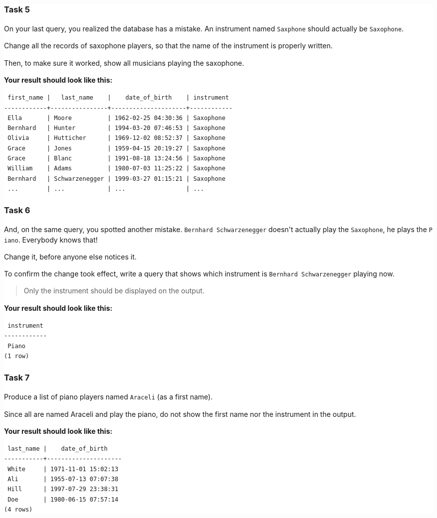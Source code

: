 ### Task 5

On your last query, you realized the database has a mistake. An instrument named `Saxphone` should actually be `Saxophone`.

Change all the records of saxophone players, so that the name of the instrument is properly written.

Then, to make sure it worked, show all musicians playing the saxophone.

**Your result should look like this:**

```
 first_name |   last_name    |    date_of_birth    | instrument
------------+----------------+---------------------+------------
 Ella       | Moore          | 1962-02-25 04:30:36 | Saxophone
 Bernhard   | Hunter         | 1994-03-20 07:46:53 | Saxophone
 Olivia     | Hutticher      | 1969-12-02 08:52:37 | Saxophone
 Grace      | Jones          | 1959-04-15 20:19:27 | Saxophone
 Grace      | Blanc          | 1991-08-18 13:24:56 | Saxophone
 William    | Adams          | 1980-07-03 11:25:22 | Saxophone
 Bernhard   | Schwarzenegger | 1999-03-27 01:15:21 | Saxophone
 ...        | ...            | ...                 | ...
```

### Task 6

And, on the same query, you spotted another mistake. `Bernhard Schwarzenegger` doesn't actually play the `Saxophone`, he plays the `Piano`. Everybody knows that!

Change it, before anyone else notices it.

To confirm the change took effect, write a query that shows  which instrument is `Bernhard Schwarzenegger` playing now.

> Only the instrument should be displayed on the output.

**Your result should look like this:**

```
 instrument
------------
 Piano
(1 row)
```

### Task 7

Produce a list of piano players named `Araceli` (as a first name).

Since all are named Araceli and play the piano, do not show the first name nor the instrument in the output.

**Your result should look like this:**

```
 last_name |    date_of_birth    
-----------+---------------------
 White     | 1971-11-01 15:02:13
 Ali       | 1955-07-13 07:07:38
 Hill      | 1997-07-29 23:38:31
 Doe       | 1980-06-15 07:57:14
(4 rows)
```
